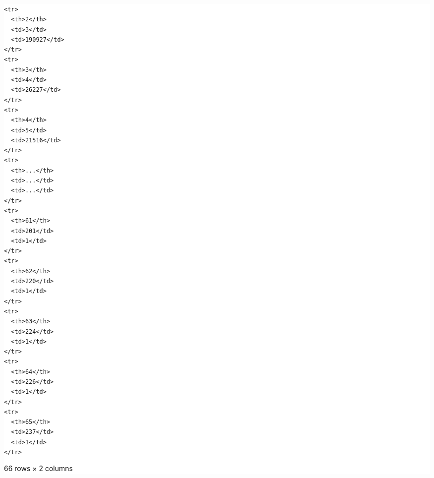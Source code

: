     <tr>
      <th>2</th>
      <td>3</td>
      <td>190927</td>
    </tr>
    <tr>
      <th>3</th>
      <td>4</td>
      <td>26227</td>
    </tr>
    <tr>
      <th>4</th>
      <td>5</td>
      <td>21516</td>
    </tr>
    <tr>
      <th>...</th>
      <td>...</td>
      <td>...</td>
    </tr>
    <tr>
      <th>61</th>
      <td>201</td>
      <td>1</td>
    </tr>
    <tr>
      <th>62</th>
      <td>220</td>
      <td>1</td>
    </tr>
    <tr>
      <th>63</th>
      <td>224</td>
      <td>1</td>
    </tr>
    <tr>
      <th>64</th>
      <td>226</td>
      <td>1</td>
    </tr>
    <tr>
      <th>65</th>
      <td>237</td>
      <td>1</td>
    </tr>
  </tbody>
</table>
<p>66 rows × 2 columns</p>
</div>



